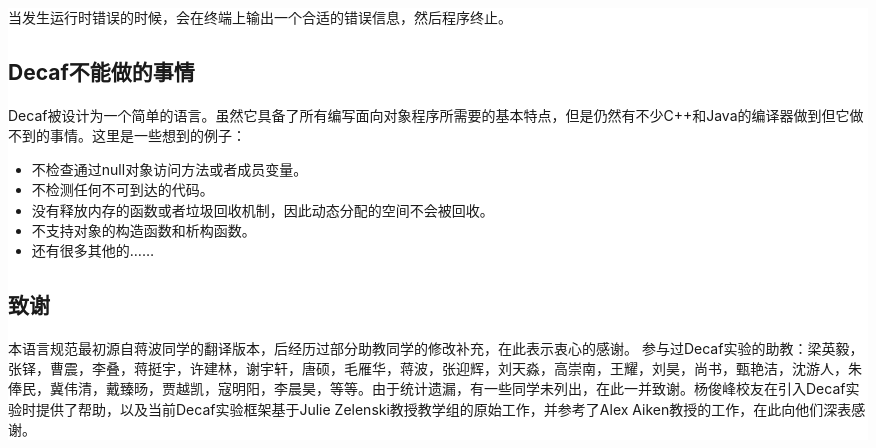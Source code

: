 当发生运行时错误的时候，会在终端上输出一个合适的错误信息，然后程序终止。

## Decaf不能做的事情

Decaf被设计为一个简单的语言。虽然它具备了所有编写面向对象程序所需要的基本特点，但是仍然有不少C++和Java的编译器做到但它做不到的事情。这里是一些想到的例子：

- 不检查通过null对象访问方法或者成员变量。
- 不检测任何不可到达的代码。
- 没有释放内存的函数或者垃圾回收机制，因此动态分配的空间不会被回收。
- 不支持对象的构造函数和析构函数。
- 还有很多其他的……

## 致谢

本语言规范最初源自蒋波同学的翻译版本，后经历过部分助教同学的修改补充，在此表示衷心的感谢。
参与过Decaf实验的助教：梁英毅，张铎，曹震，李叠，蒋挺宇，许建林，谢宇轩，唐硕，毛雁华，蒋波，张迎辉，刘天淼，高崇南，王耀，刘昊，尚书，甄艳洁，沈游人，朱俸民，冀伟清，戴臻旸，贾越凯，寇明阳，李晨昊，等等。由于统计遗漏，有一些同学未列出，在此一并致谢。杨俊峰校友在引入Decaf实验时提供了帮助，以及当前Decaf实验框架基于Julie Zelenski教授教学组的原始工作，并参考了Alex Aiken教授的工作，在此向他们深表感谢。
